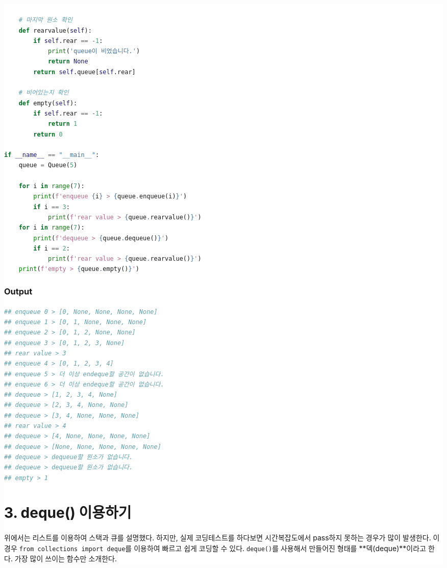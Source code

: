```python
    
    # 마지막 원소 확인
    def rearvalue(self):
        if self.rear == -1:
            print('queue이 비었습니다.')
            return None
        return self.queue[self.rear]

    # 비어있는지 확인
    def empty(self):
        if self.rear == -1:
            return 1
        return 0

if __name__ == "__main__":
    queue = Queue(5)

    for i in range(7):
        print(f'enqueue {i} > {queue.enqueue(i)}')
        if i == 3:
            print(f'rear value > {queue.rearvalue()}')
    for i in range(7):
        print(f'dequeue > {queue.dequeue()}')
        if i == 2:
            print(f'rear value > {queue.rearvalue()}')
    print(f'empty > {queue.empty()}')
```

<h3>Output</h3>

```python
## enqueue 0 > [0, None, None, None, None]
## enqueue 1 > [0, 1, None, None, None]
## enqueue 2 > [0, 1, 2, None, None]
## enqueue 3 > [0, 1, 2, 3, None]
## rear value > 3
## enqueue 4 > [0, 1, 2, 3, 4]
## enqueue 5 > 더 이상 endeque할 공간이 없습니다.
## enqueue 6 > 더 이상 endeque할 공간이 없습니다.
## dequeue > [1, 2, 3, 4, None]
## dequeue > [2, 3, 4, None, None]
## dequeue > [3, 4, None, None, None]
## rear value > 4
## dequeue > [4, None, None, None, None]
## dequeue > [None, None, None, None, None]
## dequeue > dequeue할 원소가 없습니다.
## dequeue > dequeue할 원소가 없습니다.
## empty > 1
```

# 3. deque() 이용하기
위에서는 리스트를 이용하여 스택과 큐를 설명했다. 하지만, 실제 코딩테스트를 하다보면 시간복잡도에서 pass하지 못하는 경우가 많이 발생한다. 이 경우 `from collections import deque`를 이용하여 빠르고 쉽게 코딩할 수 있다. `deque()`를 사용해서 만들어진 형태를 **덱(deque)**이라고 한다. 가장 많이 쓰이는 함수만 소개한다. 

